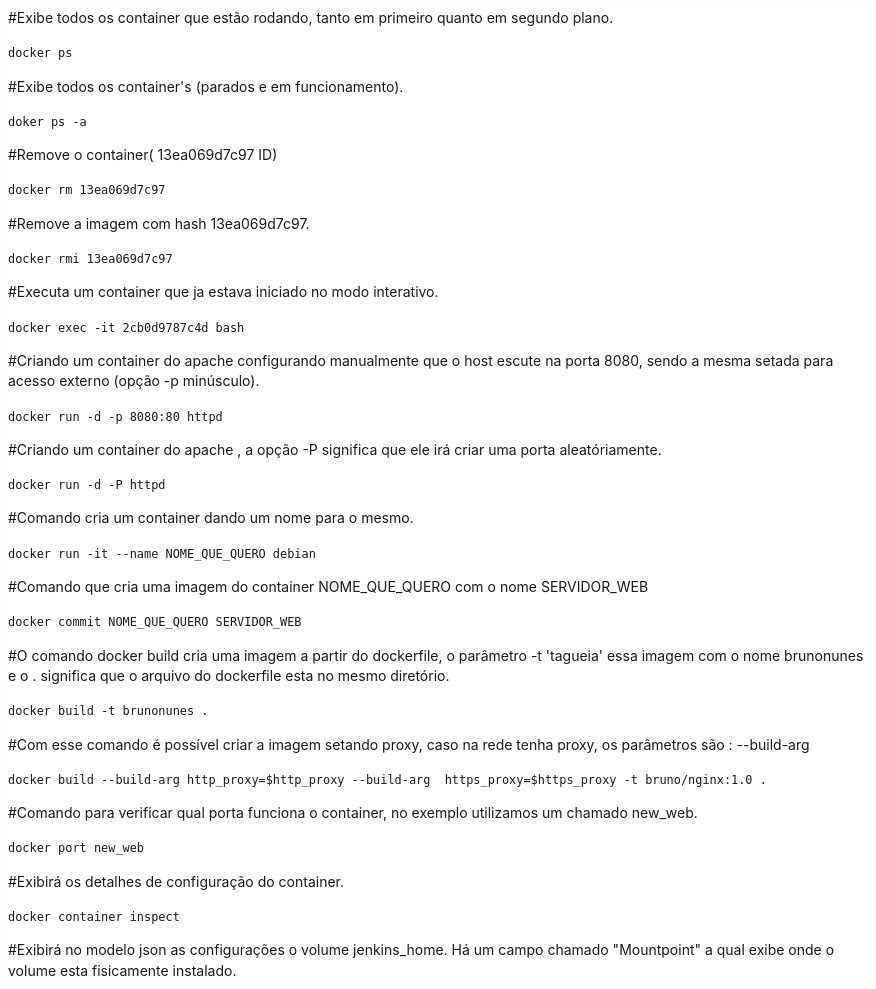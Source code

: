 
#Exibe todos os container que estão rodando, tanto em primeiro quanto em segundo plano.

``docker ps``


#Exibe todos os container's (parados e em funcionamento).

``doker ps -a``


#Remove o container( 13ea069d7c97 ID)

``docker rm 13ea069d7c97``


#Remove a imagem com hash 13ea069d7c97.

``docker rmi 13ea069d7c97`` 

 
#Executa um container que ja estava iniciado no modo interativo.

``docker exec -it 2cb0d9787c4d bash``


#Criando um container do apache configurando manualmente que o host escute na porta 8080, sendo a mesma setada para acesso externo (opção -p minúsculo).

``docker run -d -p 8080:80 httpd``


#Criando um container do apache , a opção -P significa que ele irá criar uma porta aleatóriamente.

``docker run -d -P httpd``

#Comando cria um container dando um nome para o mesmo.

``docker run -it --name NOME_QUE_QUERO debian``


#Comando que cria uma imagem do container NOME_QUE_QUERO com o nome SERVIDOR_WEB

``docker commit NOME_QUE_QUERO SERVIDOR_WEB``


#O comando docker build cria uma imagem a partir do dockerfile, o parâmetro -t 'tagueia' essa imagem com o nome brunonunes e o . significa que o arquivo do dockerfile esta no mesmo diretório.

``docker build -t brunonunes .``

#Com esse comando é possível criar a imagem setando proxy, caso na rede tenha proxy, os parâmetros são : --build-arg

``docker build --build-arg http_proxy=$http_proxy --build-arg  https_proxy=$https_proxy -t bruno/nginx:1.0 .``
 

#Comando para verificar qual porta funciona o container, no exemplo utilizamos um chamado new_web.

``docker port new_web``


#Exibirá os detalhes de configuração do container.

``docker container inspect``

#Exibirá no modelo json as configurações o volume jenkins_home. Há um campo chamado "Mountpoint" a qual exibe onde o volume esta fisicamente instalado.
